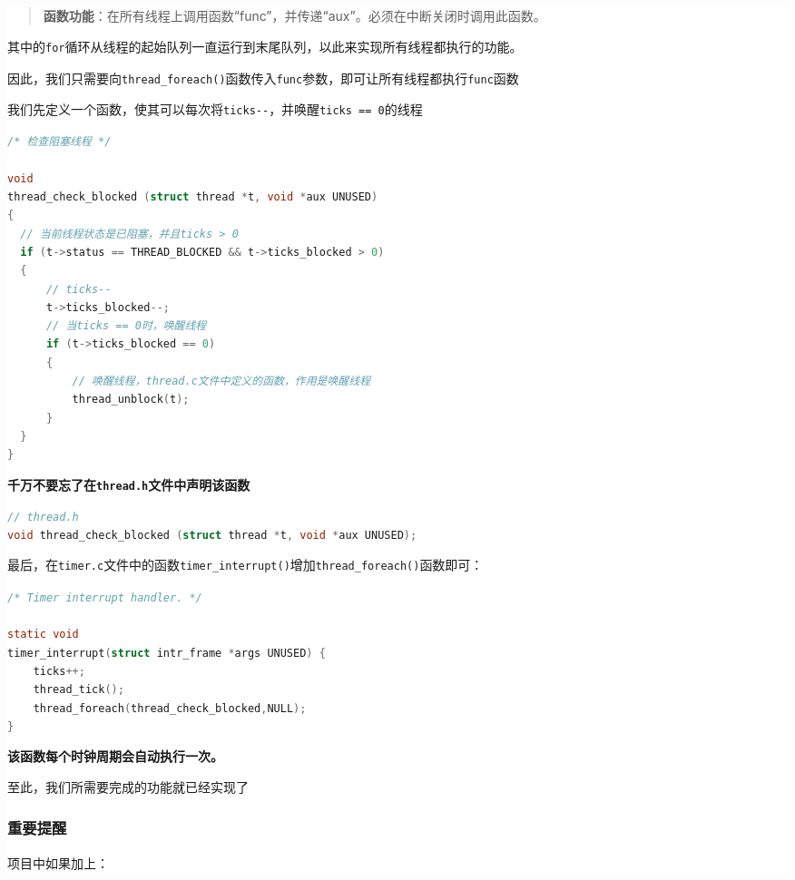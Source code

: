 
> **函数功能**：在所有线程上调用函数“func”，并传递“aux”。必须在中断关闭时调用此函数。

其中的`for`循环从线程的起始队列一直运行到末尾队列，以此来实现所有线程都执行的功能。

因此，我们只需要向`thread_foreach()`函数传入`func`参数，即可让所有线程都执行`func`函数

我们先定义一个函数，使其可以每次将`ticks--`，并唤醒`ticks == 0`的线程

```c
/* 检查阻塞线程 */

void
thread_check_blocked (struct thread *t, void *aux UNUSED)
{
  // 当前线程状态是已阻塞，并且ticks > 0
  if (t->status == THREAD_BLOCKED && t->ticks_blocked > 0)
  {
      // ticks--
      t->ticks_blocked--;
      // 当ticks == 0时，唤醒线程
      if (t->ticks_blocked == 0)
      {
          // 唤醒线程，thread.c文件中定义的函数，作用是唤醒线程
          thread_unblock(t);
      }
  }
}
```

**千万不要忘了在`thread.h`文件中声明该函数**

```c
// thread.h
void thread_check_blocked (struct thread *t, void *aux UNUSED);
```

最后，在`timer.c`文件中的函数`timer_interrupt()`增加`thread_foreach()`函数即可：

```c
/* Timer interrupt handler. */

static void
timer_interrupt(struct intr_frame *args UNUSED) {
    ticks++;
    thread_tick();
    thread_foreach(thread_check_blocked,NULL);
}
```

**该函数每个时钟周期会自动执行一次。**

至此，我们所需要完成的功能就已经实现了

### 重要提醒

项目中如果加上：
